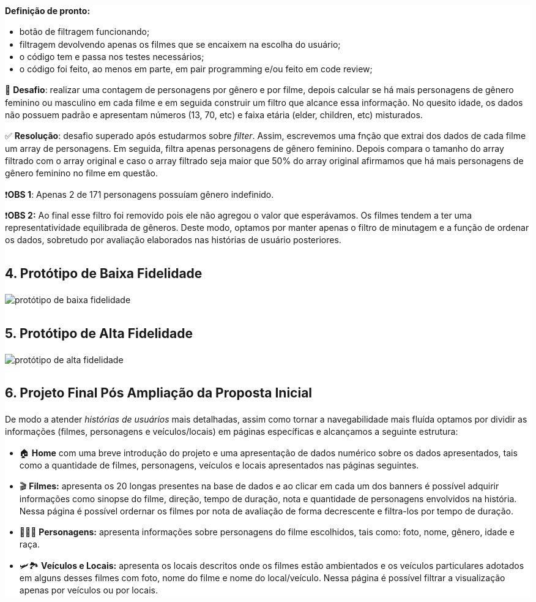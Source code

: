 **Definição de pronto:**
- botão de filtragem funcionando;
- filtragem devolvendo apenas os filmes que se encaixem na escolha do usuário;
- o código tem e passa nos testes necessários;
- o código foi feito, ao menos em parte, em pair programming e/ou feito em code review;

🛑 **Desafio**: realizar uma contagem de personagens por gênero e por filme, depois calcular se há mais personagens de gênero feminino ou masculino em cada filme e em seguida construir um filtro que alcance essa informação. No quesito idade, os dados não possuem padrão e apresentam números (13, 70, etc) e faixa etária (elder, children, etc) misturados.

✅ **Resolução**: desafio superado após estudarmos sobre *filter*. Assim, escrevemos uma fnção que extrai dos dados de cada filme um array de personagens. Em seguida, filtra apenas personagens de gênero feminino. Depois compara o tamanho do array filtrado com o array original e caso o array filtrado seja maior que 50% do array original afirmamos que há mais personagens de gênero feminino no filme em questão.

❗**OBS 1**: Apenas 2 de 171 personagens possuíam gênero indefinido.

❗**OBS 2:** Ao final esse filtro foi removido pois ele não agregou o valor que esperávamos. Os filmes tendem a ter uma representatividade equilibrada de gêneros. Deste modo, optamos por manter apenas o filtro de minutagem e a função de ordenar os dados, sobretudo por avaliação elaborados nas histórias de usuário posteriores.

## 4. **Protótipo de Baixa Fidelidade**

![protótipo de baixa fidelidade](https://raw.githubusercontent.com/marinamassaneiro/Data-lovers/main/prototipo_baixa_fidelidade.png)

## 5. **Protótipo de Alta Fidelidade**

![protótipo de alta fidelidade](https://raw.githubusercontent.com/marinamassaneiro/Data-lovers/main/versoes_prototipo_alta_fidelidade.png)

## 6. **Projeto Final Pós Ampliação da Proposta Inicial**

De modo a atender *histórias de usuários* mais detalhadas, assim como tornar a navegabilidade mais fluída optamos por dividir as informações (filmes, personagens e veículos/locais) em páginas específicas e alcançamos a seguinte estrutura:

- 🏠 **Home** com uma breve introdução do projeto e uma apresentação de dados numérico sobre os dados apresentados, tais como a quantidade de filmes, personagens, veículos e locais apresentados nas páginas seguintes.

- 🎬 **Filmes:** apresenta os 20 longas presentes na base de dados e ao clicar em cada um dos banners é possível adquirir informações como sinopse do filme, direção, tempo de duração, nota e quantidade de personagens envolvidos na história. Nessa página é possível ordernar os filmes por nota de avaliação de forma decrescente e filtra-los por tempo de duração.

- 🦸🏾‍♀️ **Personagens:** apresenta informações sobre personagens do filme escolhidos, tais como: foto, nome, gênero, idade e raça.

- 🛩️🏞️ **Veículos e Locais:** apresenta os locais descritos onde os filmes estão ambientados e os veículos particulares adotados em alguns desses filmes com foto, nome do filme e nome do local/veículo. Nessa página é possível filtrar a visualização apenas por veículos ou por locais.
